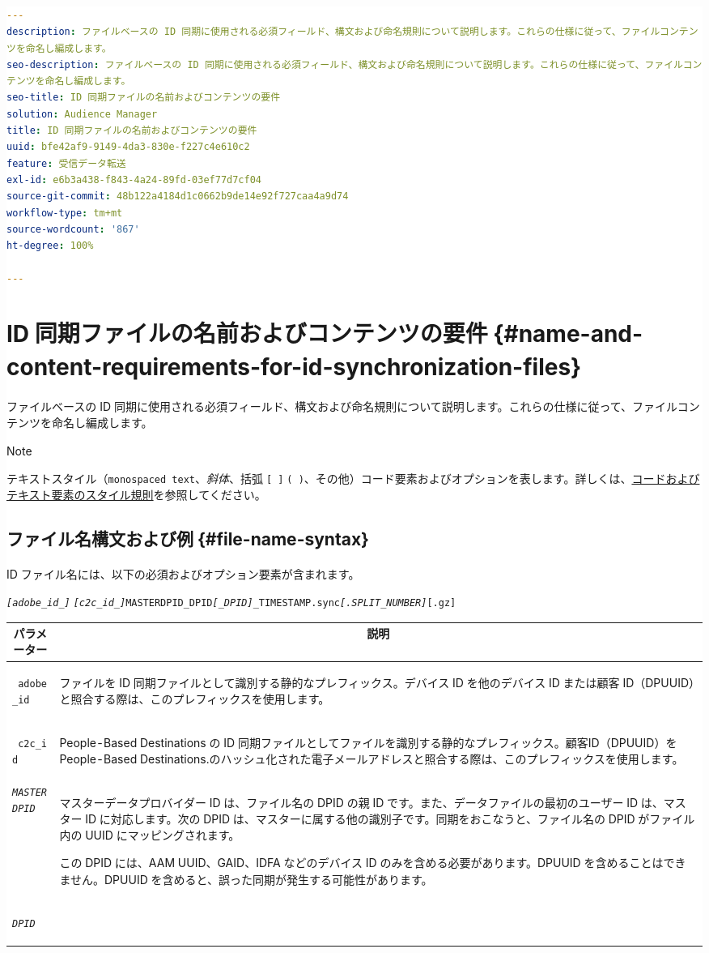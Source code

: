 ```yaml
---
description: ファイルベースの ID 同期に使用される必須フィールド、構文および命名規則について説明します。これらの仕様に従って、ファイルコンテンツを命名し編成します。
seo-description: ファイルベースの ID 同期に使用される必須フィールド、構文および命名規則について説明します。これらの仕様に従って、ファイルコンテンツを命名し編成します。
seo-title: ID 同期ファイルの名前およびコンテンツの要件
solution: Audience Manager
title: ID 同期ファイルの名前およびコンテンツの要件
uuid: bfe42af9-9149-4da3-830e-f227c4e610c2
feature: 受信データ転送
exl-id: e6b3a438-f843-4a24-89fd-03ef77d7cf04
source-git-commit: 48b122a4184d1c0662b9de14e92f727caa4a9d74
workflow-type: tm+mt
source-wordcount: '867'
ht-degree: 100%

---
```


# ID 同期ファイルの名前およびコンテンツの要件 {#name-and-content-requirements-for-id-synchronization-files}

ファイルベースの ID 同期に使用される必須フィールド、構文および命名規則について説明します。これらの仕様に従って、ファイルコンテンツを命名し編成します。

>[!NOTE]
>
>テキストスタイル（`monospaced text`、*斜体*、括弧 `[ ]` `( )`、その他）コード要素およびオプションを表します。詳しくは、[コードおよびテキスト要素のスタイル規則](../../../reference/code-style-elements.md)を参照してください。

## ファイル名構文および例 {#file-name-syntax}



ID ファイル名には、以下の必須およびオプション要素が含まれます。

*`[adobe_id_]`* *`[c2c_id_]`*`MASTERDPID_DPID`*`[_DPID]`*`_TIMESTAMP.sync`*`[.SPLIT_NUMBER]`*`[.gz]`

<table id="table_727A465D7C38419CA0750EF32DEDA2FD"> 
 <thead> 
  <tr> 
   <th colname="col1" class="entry"> パラメーター </th> 
   <th colname="col2" class="entry"> 説明 </th> 
  </tr> 
 </thead>
 <tbody> 
  <tr> 
   <td colname="col1"> <p> <code> adobe_id</code> </p> </td> 
   <td colname="col2"> <p>ファイルを ID 同期ファイルとして識別する静的なプレフィックス。デバイス ID を他のデバイス ID または顧客 ID（DPUUID）と照合する際は、このプレフィックスを使用します。  </p> </td> 
  </tr> 
  <tr> 
   <td colname="col1"> <p> <code> c2c_id</code> </p> </td> 
   <td colname="col2"> <p>People-Based Destinations の ID 同期ファイルとしてファイルを識別する静的なプレフィックス。顧客ID（DPUUID）を People-Based Destinations.のハッシュ化された電子メールアドレスと照合する際は、このプレフィックスを使用します。  </p> </td> 
  </tr> 
  <tr> 
   <td colname="col1"><code><i>MASTERDPID</i></code> </td> 
   <td colname="col2"> <p>マスターデータプロバイダー ID は、ファイル名の DPID の親 ID です。また、データファイルの最初のユーザー ID は、マスター ID に対応します。次の DPID は、マスターに属する他の識別子です。同期をおこなうと、ファイル名の DPID がファイル内の UUID にマッピングされます。</p> <p>この DPID には、AAM UUID、GAID、IDFA などのデバイス ID のみを含める必要があります。DPUUID を含めることはできません。DPUUID を含めると、誤った同期が発生する可能性があります。</p>  </td> 
  </tr> 
  <tr> 
   <td colname="col1"> <p> <code><i>DPID</i></code> </p> </td> 